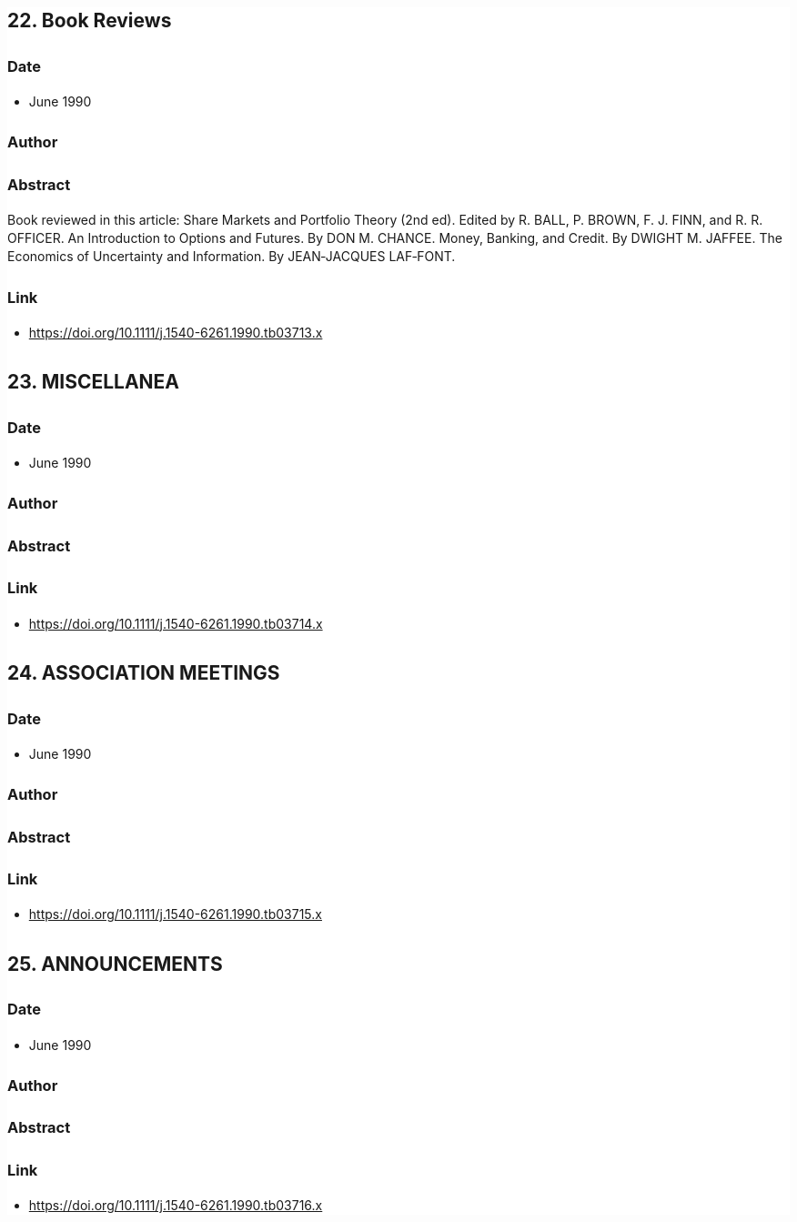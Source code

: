## 22. Book Reviews
### Date
- June 1990
### Author
### Abstract
Book reviewed in this article:
Share Markets and Portfolio Theory (2nd ed). Edited by R. BALL, P. BROWN, F. J. FINN, and R. R. OFFICER.
An Introduction to Options and Futures. By DON M. CHANCE.
Money, Banking, and Credit. By DWIGHT M. JAFFEE.
The Economics of Uncertainty and Information. By JEAN‐JACQUES LAF‐FONT.
### Link
- https://doi.org/10.1111/j.1540-6261.1990.tb03713.x

## 23. MISCELLANEA
### Date
- June 1990
### Author
### Abstract

### Link
- https://doi.org/10.1111/j.1540-6261.1990.tb03714.x

## 24. ASSOCIATION MEETINGS
### Date
- June 1990
### Author
### Abstract

### Link
- https://doi.org/10.1111/j.1540-6261.1990.tb03715.x

## 25. ANNOUNCEMENTS
### Date
- June 1990
### Author
### Abstract

### Link
- https://doi.org/10.1111/j.1540-6261.1990.tb03716.x
